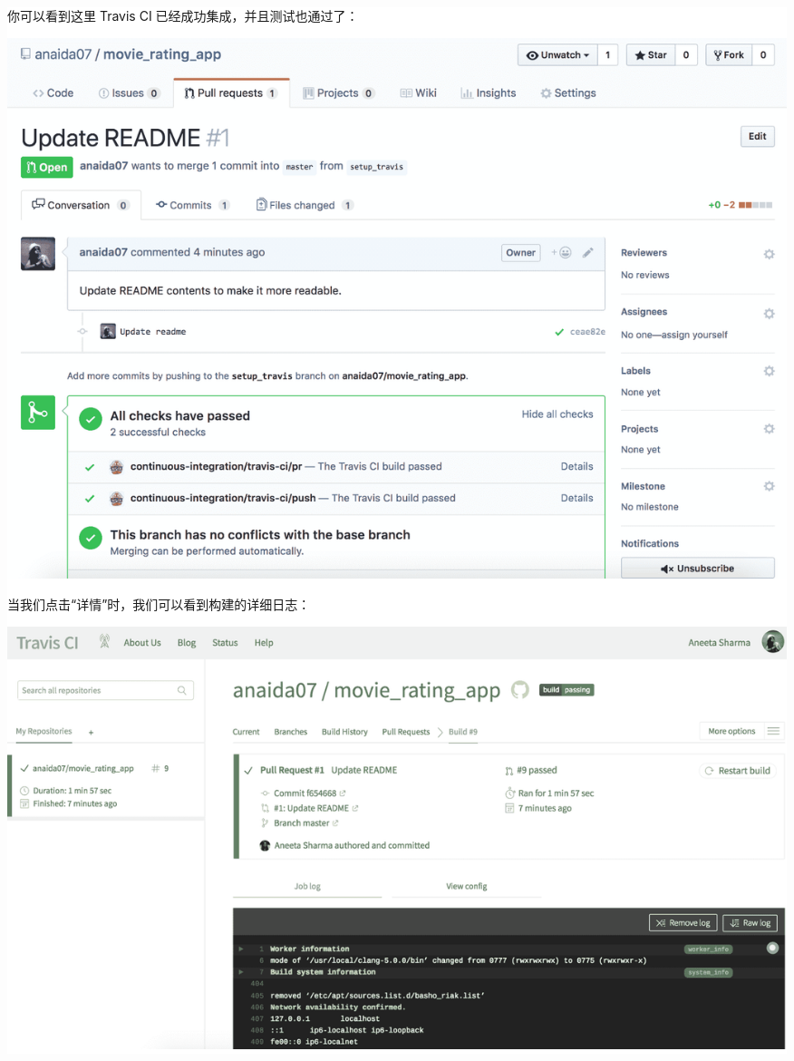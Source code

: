 你可以看到这里 Travis CI 已经成功集成，并且测试也通过了：

![](img/5af4bbac-399e-49cc-9b8f-68fa4117efb7.png)

当我们点击“详情”时，我们可以看到构建的详细日志：

![](img/3d247e17-4aca-4929-8b2e-cfe8a2ce4072.png)

